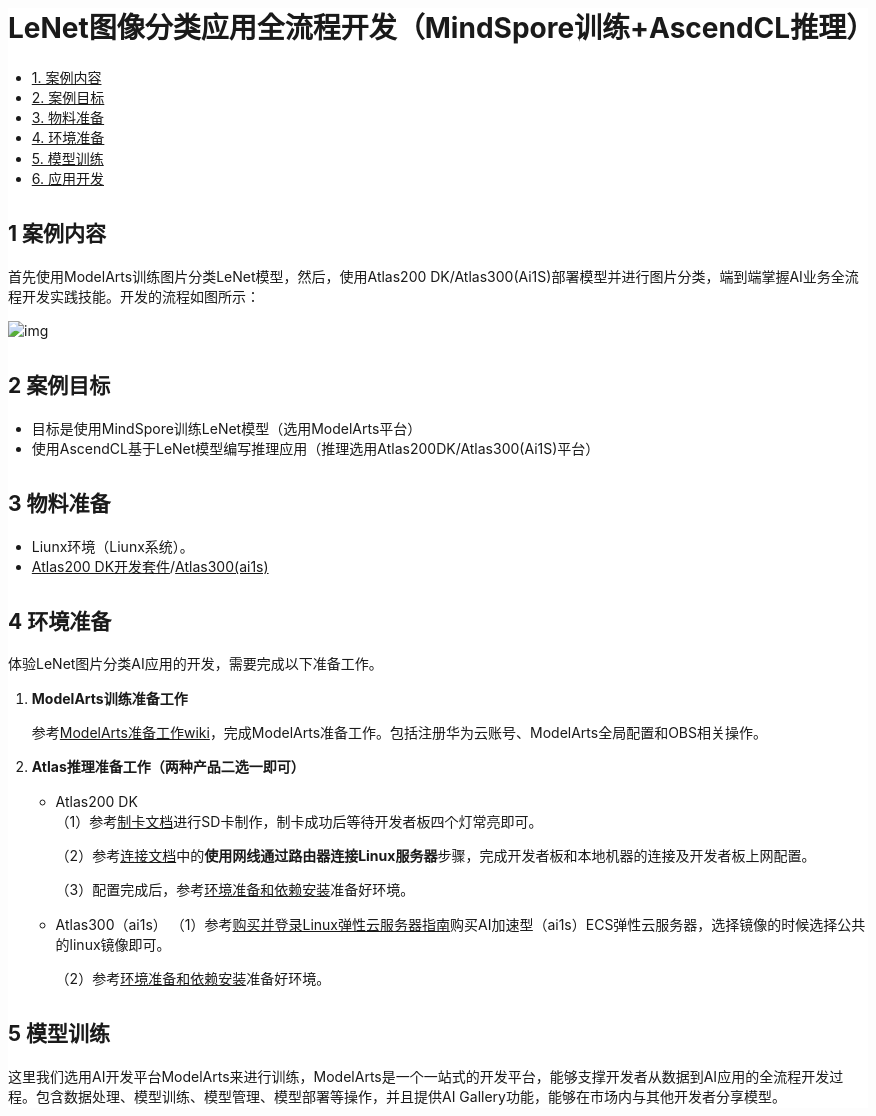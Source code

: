 

# LeNet图像分类应用全流程开发（MindSpore训练+AscendCL推理）

* [1. 案例内容](#1-案例内容)
* [2. 案例目标](#2-案例目标)
* [3. 物料准备](#3-物料准备)
* [4. 环境准备](#4-环境准备)
* [5. 模型训练](#5-模型训练)
* [6. 应用开发](#6-应用开发)

## 1 案例内容

首先使用ModelArts训练图片分类LeNet模型，然后，使用Atlas200 DK/Atlas300(Ai1S)部署模型并进行图片分类，端到端掌握AI业务全流程开发实践技能。开发的流程如图所示：

![img](https://images.gitee.com/uploads/images/2021/0128/170026_bdfe13e3_5400693.png)

## 2 案例目标
- 目标是使用MindSpore训练LeNet模型（选用ModelArts平台） 
- 使用AscendCL基于LeNet模型编写推理应用（推理选用Atlas200DK/Atlas300(Ai1S)平台）

## 3 物料准备
- Liunx环境（Liunx系统）。
- [Atlas200 DK开发套件](https://e.huawei.com/cn/products/cloud-computing-dc/atlas/atlas-200/)/[Atlas300(ai1s)](https://support.huaweicloud.com/productdesc-ecs/ecs_01_0047.html#ecs_01_0047__section78423209366)

## 4 环境准备
体验LeNet图片分类AI应用的开发，需要完成以下准备工作。
1. **ModelArts训练准备工作**

    参考[ModelArts准备工作wiki](https://gitee.com/ascend/samples/wikis/ModelArts%E5%87%86%E5%A4%87%E5%B7%A5%E4%BD%9C?sort_id=3466403)，完成ModelArts准备工作。包括注册华为云账号、ModelArts全局配置和OBS相关操作。

2. **Atlas推理准备工作（两种产品二选一即可）**

    - Atlas200 DK    
      （1）参考[制卡文档](https://support.huaweicloud.com/environment-deployment-Atlas200DK202/atlased_04_0001.html)进行SD卡制作，制卡成功后等待开发者板四个灯常亮即可。
    
      （2）参考[连接文档](https://support.huaweicloud.com/environment-deployment-Atlas200DK202/atlased_04_0014.html)中的**使用网线通过路由器连接Linux服务器**步骤，完成开发者板和本地机器的连接及开发者板上网配置。

      （3）配置完成后，参考[环境准备和依赖安装](https://gitee.com/ascend/samples/blob/master/python/environment)准备好环境。

    - Atlas300（ai1s）
      （1）参考[购买并登录Linux弹性云服务器指南](https://support.huaweicloud.com/qs-ecs/zh-cn_topic_0132727313.html)购买AI加速型（ai1s）ECS弹性云服务器，选择镜像的时候选择公共的linux镜像即可。

      （2）参考[环境准备和依赖安装](https://gitee.com/ascend/samples/blob/master/python/environment)准备好环境。


## 5 模型训练
这里我们选用AI开发平台ModelArts来进行训练，ModelArts是一个一站式的开发平台，能够支撑开发者从数据到AI应用的全流程开发过程。包含数据处理、模型训练、模型管理、模型部署等操作，并且提供AI Gallery功能，能够在市场内与其他开发者分享模型。
